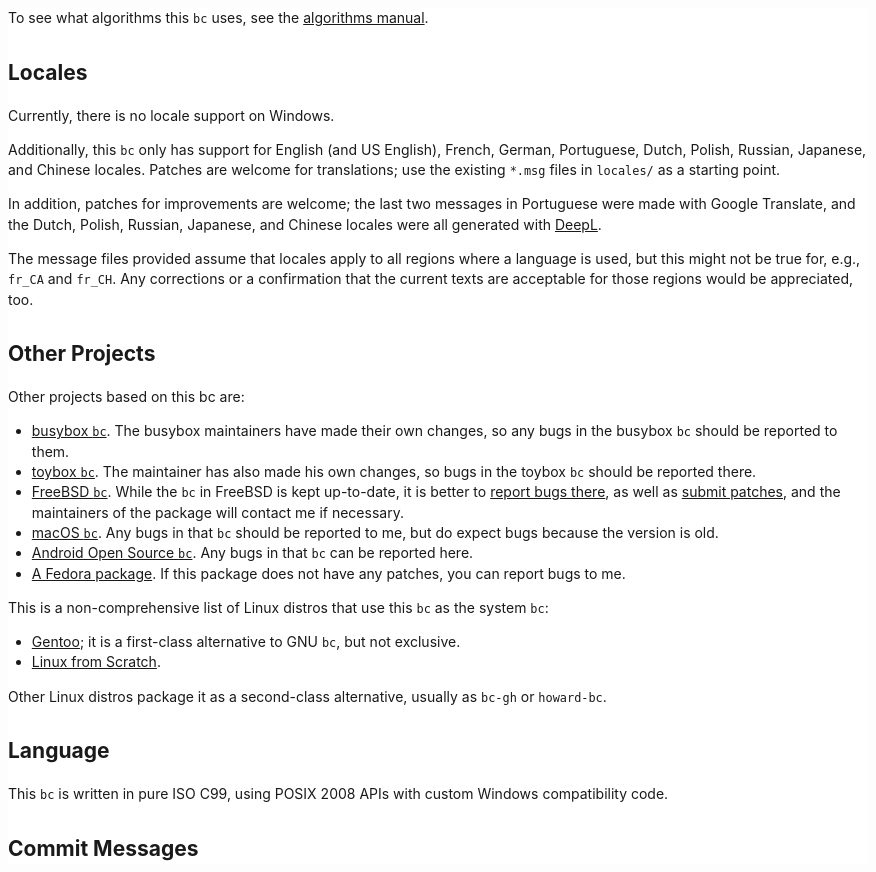 To see what algorithms this `bc` uses, see the [algorithms manual][7].

## Locales

Currently, there is no locale support on Windows.

Additionally, this `bc` only has support for English (and US English), French,
German, Portuguese, Dutch, Polish, Russian, Japanese, and Chinese locales.
Patches are welcome for translations; use the existing `*.msg` files in
`locales/` as a starting point.

In addition, patches for improvements are welcome; the last two messages in
Portuguese were made with Google Translate, and the Dutch, Polish, Russian,
Japanese, and Chinese locales were all generated with [DeepL][22].

The message files provided assume that locales apply to all regions where a
language is used, but this might not be true for, e.g., `fr_CA` and `fr_CH`.
Any corrections or a confirmation that the current texts are acceptable for
those regions would be appreciated, too.

## Other Projects

Other projects based on this bc are:

* [busybox `bc`][8]. The busybox maintainers have made their own changes, so any
  bugs in the busybox `bc` should be reported to them.
* [toybox `bc`][9]. The maintainer has also made his own changes, so bugs in the
  toybox `bc` should be reported there.
* [FreeBSD `bc`][23]. While the `bc` in FreeBSD is kept up-to-date, it is better
  to [report bugs there][24], as well as [submit patches][25], and the
  maintainers of the package will contact me if necessary.
* [macOS `bc`][35]. Any bugs in that `bc` should be reported to me, but do
  expect bugs because the version is old.
* [Android Open Source `bc`][32]. Any bugs in that `bc` can be reported here.
* [A Fedora package][36]. If this package does not have any patches, you can
  report bugs to me.

This is a non-comprehensive list of Linux distros that use this `bc` as the
system `bc`:

* [Gentoo][33]; it is a first-class alternative to GNU `bc`, but not exclusive.
* [Linux from Scratch][34].

Other Linux distros package it as a second-class alternative, usually as `bc-gh`
or `howard-bc`.

## Language

This `bc` is written in pure ISO C99, using POSIX 2008 APIs with custom Windows
compatibility code.

## Commit Messages


[1]: https://www.gnu.org/software/bc/
[4]: ./LICENSE.md
[5]: ./manuals/build.md
[7]: ./manuals/algorithms.md
[8]: https://git.busybox.net/busybox/tree/miscutils/bc.c
[9]: https://github.com/landley/toybox/blob/master/toys/pending/bc.c
[10]: http://tbaggery.com/2008/04/19/a-note-about-git-commit-messages.html
[11]: http://semver.org/
[12]: https://pubs.opengroup.org/onlinepubs/9699919799/utilities/bc.html
[17]: https://git.gavinhoward.com/gavin/vim-bc
[18]: https://git.gavinhoward.com/gavin/bc_libs
[19]: ./manuals/benchmarks.md
[20]: https://git.gavinhoward.com/gavin/bc
[21]: https://gavinhoward.com/2020/04/i-am-moving-away-from-github/
[22]: https://www.deepl.com/translator
[23]: https://cgit.freebsd.org/src/tree/contrib/bc
[24]: https://bugs.freebsd.org/
[25]: https://reviews.freebsd.org/
[26]: ./manuals/bcl.3.md
[27]: https://en.wikipedia.org/wiki/Bus_factor
[28]: ./manuals/development.md
[29]: https://github.com/gavinhoward/bc
[30]: ./manuals/bc/A.1.md#extended-library
[31]: ./manuals/build.md#settings
[32]: https://android.googlesource.com/platform/external/bc/
[33]: https://github.com/gentoo/gentoo/blob/master/app-alternatives/bc/bc-0.ebuild#L8
[34]: https://www.linuxfromscratch.org/lfs/view/stable/chapter08/bc.html
[35]: https://github.com/apple-oss-distributions/bc/tree/main/bc
[36]: https://copr.fedorainfracloud.org/coprs/tkbcopr/bc-gh/
[37]: https://github.com/torvalds/linux/blob/master/kernel/time/timeconst.bc
[38]: https://github.com/torvalds/linux